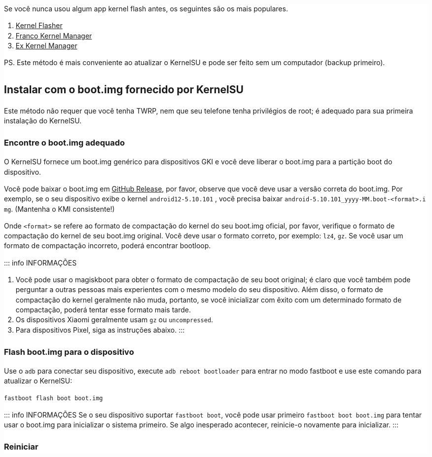 Se você nunca usou algum app kernel flash antes, os seguintes são os mais populares.

1. [Kernel Flasher](https://github.com/capntrips/KernelFlasher/releases)
2. [Franco Kernel Manager](https://play.google.com/store/apps/details?id=com.franco.kernel)
3. [Ex Kernel Manager](https://play.google.com/store/apps/details?id=flar2.exkernelmanager)

PS. Este método é mais conveniente ao atualizar o KernelSU e pode ser feito sem um computador (backup primeiro).

## Instalar com o boot.img fornecido por KernelSU

Este método não requer que você tenha TWRP, nem que seu telefone tenha privilégios de root; é adequado para sua primeira instalação do KernelSU.

### Encontre o boot.img adequado

O KernelSU fornece um boot.img genérico para dispositivos GKI e você deve liberar o boot.img para a partição boot do dispositivo.

Você pode baixar o boot.img em [GitHub Release](https://github.com/tiann/KernelSU/releases), por favor, observe que você deve usar a versão correta do boot.img. Por exemplo, se o seu dispositivo exibe o kernel `android12-5.10.101` , você precisa baixar `android-5.10.101_yyyy-MM.boot-<format>.img`. (Mantenha o KMI consistente!)

Onde `<format>` se refere ao formato de compactação do kernel do seu boot.img oficial, por favor, verifique o formato de compactação do kernel de seu boot.img original. Você deve usar o formato correto, por exemplo: `lz4`, `gz`. Se você usar um formato de compactação incorreto, poderá encontrar bootloop.

::: info INFORMAÇÕES
1. Você pode usar o magiskboot para obter o formato de compactação de seu boot original; é claro que você também pode perguntar a outras pessoas mais experientes com o mesmo modelo do seu dispositivo. Além disso, o formato de compactação do kernel geralmente não muda, portanto, se você inicializar com êxito com um determinado formato de compactação, poderá tentar esse formato mais tarde.
2. Os dispositivos Xiaomi geralmente usam `gz` ou `uncompressed`.
3. Para dispositivos Pixel, siga as instruções abaixo.
:::

### Flash boot.img para o dispositivo

Use o `adb` para conectar seu dispositivo, execute `adb reboot bootloader` para entrar no modo fastboot e use este comando para atualizar o KernelSU:

```sh
fastboot flash boot boot.img
```

::: info INFORMAÇÕES
Se o seu dispositivo suportar `fastboot boot`, você pode usar primeiro `fastboot boot boot.img` para tentar usar o boot.img para inicializar o sistema primeiro. Se algo inesperado acontecer, reinicie-o novamente para inicializar.
:::

### Reiniciar
